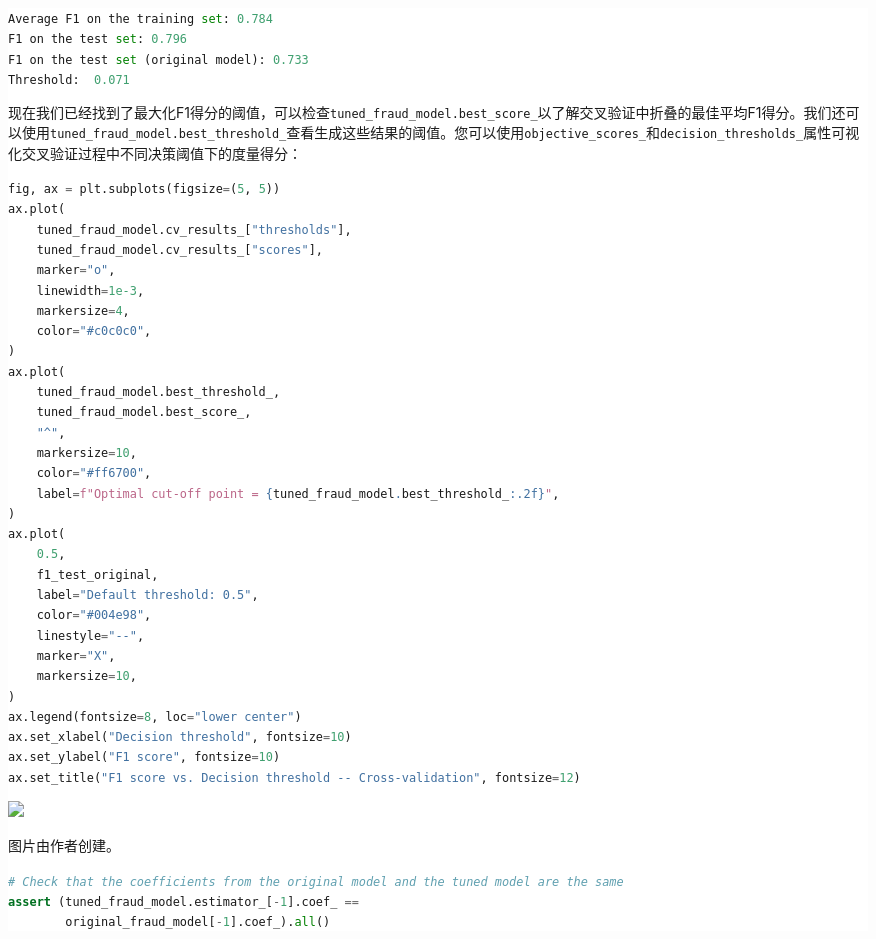 ```py
Average F1 on the training set: 0.784
F1 on the test set: 0.796
F1 on the test set (original model): 0.733
Threshold:  0.071
```

现在我们已经找到了最大化F1得分的阈值，可以检查`tuned_fraud_model.best_score_`以了解交叉验证中折叠的最佳平均F1得分。我们还可以使用`tuned_fraud_model.best_threshold_`查看生成这些结果的阈值。您可以使用`objective_scores_`和`decision_thresholds_`属性可视化交叉验证过程中不同决策阈值下的度量得分：

```py
fig, ax = plt.subplots(figsize=(5, 5))
ax.plot(
    tuned_fraud_model.cv_results_["thresholds"],
    tuned_fraud_model.cv_results_["scores"],
    marker="o",
    linewidth=1e-3,
    markersize=4,
    color="#c0c0c0",
)
ax.plot(
    tuned_fraud_model.best_threshold_,
    tuned_fraud_model.best_score_,
    "^",
    markersize=10,
    color="#ff6700",
    label=f"Optimal cut-off point = {tuned_fraud_model.best_threshold_:.2f}",
)
ax.plot(
    0.5,
    f1_test_original,
    label="Default threshold: 0.5",
    color="#004e98",
    linestyle="--",
    marker="X",
    markersize=10,
)
ax.legend(fontsize=8, loc="lower center")
ax.set_xlabel("Decision threshold", fontsize=10)
ax.set_ylabel("F1 score", fontsize=10)
ax.set_title("F1 score vs. Decision threshold -- Cross-validation", fontsize=12)
```

![](../Images/967d617803ff0bc789b203705c3f0314.png)

图片由作者创建。

```py
# Check that the coefficients from the original model and the tuned model are the same
assert (tuned_fraud_model.estimator_[-1].coef_ ==
        original_fraud_model[-1].coef_).all()
```
